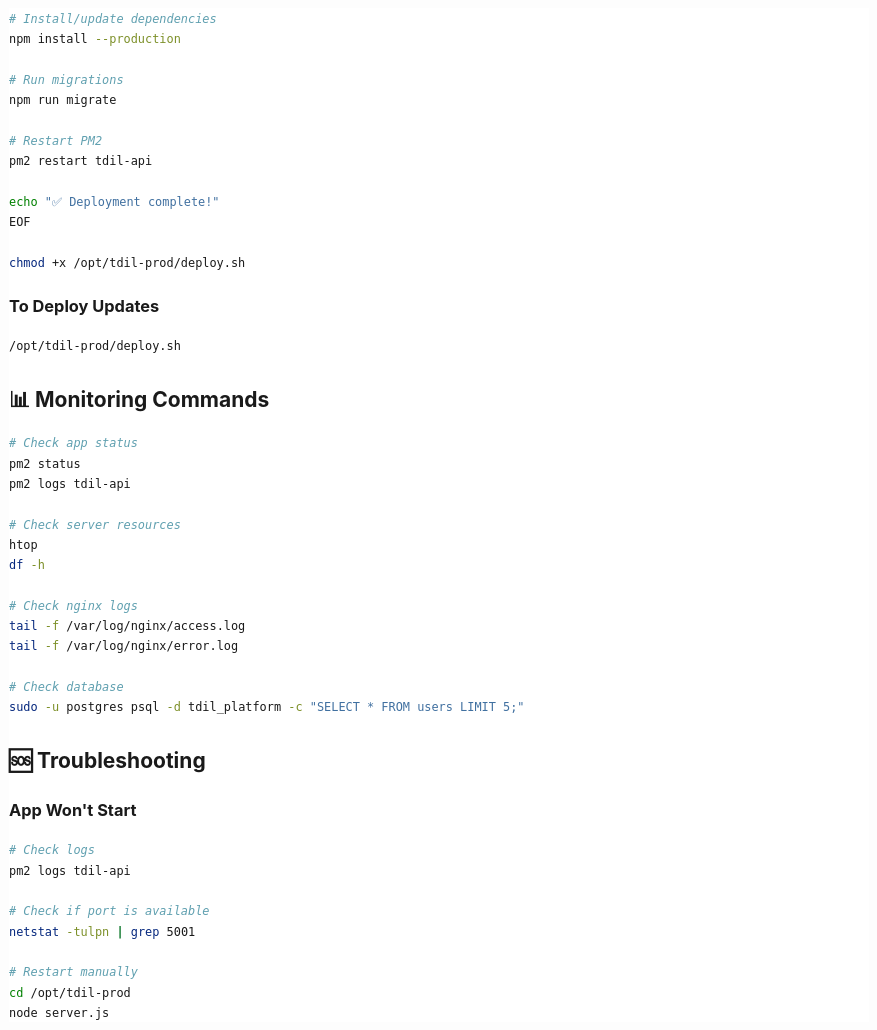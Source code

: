 ```bash
# Install/update dependencies
npm install --production

# Run migrations
npm run migrate

# Restart PM2
pm2 restart tdil-api

echo "✅ Deployment complete!"
EOF

chmod +x /opt/tdil-prod/deploy.sh
```

### To Deploy Updates
```bash
/opt/tdil-prod/deploy.sh
```

## 📊 Monitoring Commands

```bash
# Check app status
pm2 status
pm2 logs tdil-api

# Check server resources
htop
df -h

# Check nginx logs
tail -f /var/log/nginx/access.log
tail -f /var/log/nginx/error.log

# Check database
sudo -u postgres psql -d tdil_platform -c "SELECT * FROM users LIMIT 5;"
```

## 🆘 Troubleshooting

### App Won't Start
```bash
# Check logs
pm2 logs tdil-api

# Check if port is available
netstat -tulpn | grep 5001

# Restart manually
cd /opt/tdil-prod
node server.js
```
